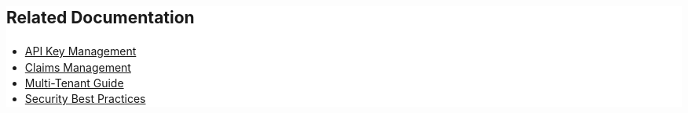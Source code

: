 ```sql
```

## Related Documentation

- [API Key Management](../api/functions/create_api_key.md)
- [Claims Management](../api/functions/update_key_claims.md)
- [Multi-Tenant Guide](multi_tenant.md)
- [Security Best Practices](../api/security/function_security.md)